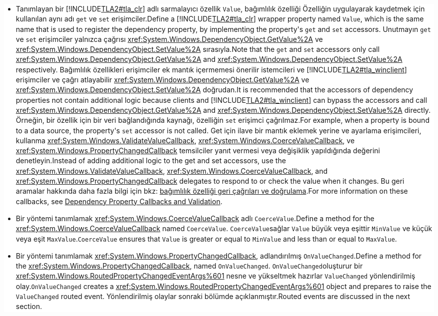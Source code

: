 -   <span data-ttu-id="29301-217">Tanımlayan bir [!INCLUDE[TLA2#tla_clr](../../../../includes/tla2sharptla-clr-md.md)] adlı sarmalayıcı özellik `Value`, bağımlılık özelliği Özelliğin uygulayarak kaydetmek için kullanılan aynı adı `get` ve `set` erişimciler.</span><span class="sxs-lookup"><span data-stu-id="29301-217">Define a [!INCLUDE[TLA2#tla_clr](../../../../includes/tla2sharptla-clr-md.md)] wrapper property named `Value`, which is the same name that is used to register the dependency property, by implementing the property's `get` and `set` accessors.</span></span> <span data-ttu-id="29301-218">Unutmayın `get` ve `set` erişimciler yalnızca çağrısı <xref:System.Windows.DependencyObject.GetValue%2A> ve <xref:System.Windows.DependencyObject.SetValue%2A> sırasıyla.</span><span class="sxs-lookup"><span data-stu-id="29301-218">Note that the `get` and `set` accessors only call <xref:System.Windows.DependencyObject.GetValue%2A> and <xref:System.Windows.DependencyObject.SetValue%2A> respectively.</span></span> <span data-ttu-id="29301-219">Bağımlılık özellikleri erişimciler ek mantık içermemesi önerilir istemcileri ve [!INCLUDE[TLA2#tla_winclient](../../../../includes/tla2sharptla-winclient-md.md)] erişimciler ve çağrı atlayabilir <xref:System.Windows.DependencyObject.GetValue%2A> ve <xref:System.Windows.DependencyObject.SetValue%2A> doğrudan.</span><span class="sxs-lookup"><span data-stu-id="29301-219">It is recommended that the accessors of dependency properties not contain additional logic because clients and [!INCLUDE[TLA2#tla_winclient](../../../../includes/tla2sharptla-winclient-md.md)] can bypass the accessors and call <xref:System.Windows.DependencyObject.GetValue%2A> and <xref:System.Windows.DependencyObject.SetValue%2A> directly.</span></span> <span data-ttu-id="29301-220">Örneğin, bir özellik için bir veri bağlandığında kaynağı, özelliğin `set` erişimci çağrılmaz.</span><span class="sxs-lookup"><span data-stu-id="29301-220">For example, when a property is bound to a data source, the property's `set` accessor is not called.</span></span>  <span data-ttu-id="29301-221">Get için ilave bir mantık eklemek yerine ve ayarlama erişimcileri, kullanma <xref:System.Windows.ValidateValueCallback>, <xref:System.Windows.CoerceValueCallback>, ve <xref:System.Windows.PropertyChangedCallback> temsilciler yanıt vermesi veya değişiklik yapıldığında değerini denetleyin.</span><span class="sxs-lookup"><span data-stu-id="29301-221">Instead of adding additional logic to the get and set accessors, use the <xref:System.Windows.ValidateValueCallback>, <xref:System.Windows.CoerceValueCallback>, and <xref:System.Windows.PropertyChangedCallback> delegates to respond to or check the value when it changes.</span></span>  <span data-ttu-id="29301-222">Bu geri aramalar hakkında daha fazla bilgi için bkz: [bağımlılık özelliği geri çağrıları ve doğrulama](../../../../docs/framework/wpf/advanced/dependency-property-callbacks-and-validation.md).</span><span class="sxs-lookup"><span data-stu-id="29301-222">For more information on these callbacks, see [Dependency Property Callbacks and Validation](../../../../docs/framework/wpf/advanced/dependency-property-callbacks-and-validation.md).</span></span>  
  
-   <span data-ttu-id="29301-223">Bir yöntemi tanımlamak <xref:System.Windows.CoerceValueCallback> adlı `CoerceValue`.</span><span class="sxs-lookup"><span data-stu-id="29301-223">Define a method for the <xref:System.Windows.CoerceValueCallback> named `CoerceValue`.</span></span> <span data-ttu-id="29301-224">`CoerceValue`sağlar `Value` büyük veya eşittir `MinValue` ve küçük veya eşit `MaxValue`.</span><span class="sxs-lookup"><span data-stu-id="29301-224">`CoerceValue` ensures that `Value` is greater or equal to `MinValue` and less than or equal to `MaxValue`.</span></span>  
  
-   <span data-ttu-id="29301-225">Bir yöntemi tanımlamak <xref:System.Windows.PropertyChangedCallback>, adlandırılmış `OnValueChanged`.</span><span class="sxs-lookup"><span data-stu-id="29301-225">Define a method for the <xref:System.Windows.PropertyChangedCallback>, named `OnValueChanged`.</span></span> <span data-ttu-id="29301-226">`OnValueChanged`oluşturur bir <xref:System.Windows.RoutedPropertyChangedEventArgs%601> nesne ve yükseltmek hazırlar `ValueChanged` yönlendirilmiş olay.</span><span class="sxs-lookup"><span data-stu-id="29301-226">`OnValueChanged` creates a <xref:System.Windows.RoutedPropertyChangedEventArgs%601> object and prepares to raise the `ValueChanged` routed event.</span></span> <span data-ttu-id="29301-227">Yönlendirilmiş olaylar sonraki bölümde açıklanmıştır.</span><span class="sxs-lookup"><span data-stu-id="29301-227">Routed events are discussed in the next section.</span></span>  
  